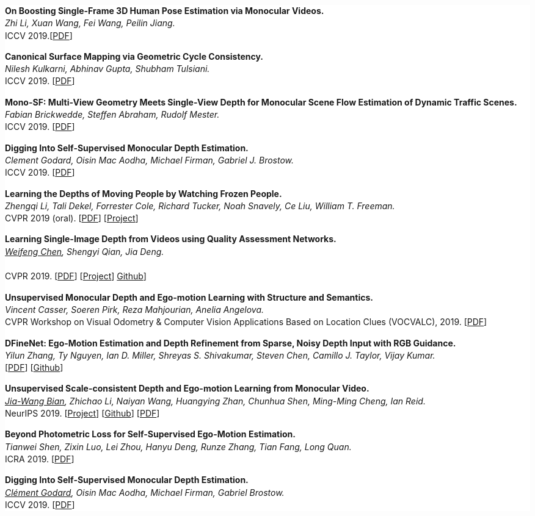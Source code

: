 **On Boosting Single-Frame 3D Human Pose Estimation via Monocular Videos.**<br> 
*Zhi Li, Xuan Wang, Fei Wang, Peilin Jiang.*<br>
ICCV 2019.[[PDF](http://openaccess.thecvf.com/content_ICCV_2019/papers/Li_On_Boosting_Single-Frame_3D_Human_Pose_Estimation_via_Monocular_Videos_ICCV_2019_paper.pdf)]

**Canonical Surface Mapping via Geometric Cycle Consistency.**<br>
*Nilesh Kulkarni, Abhinav Gupta, Shubham Tulsiani.*<br>
ICCV 2019. [[PDF](http://openaccess.thecvf.com/content_ICCV_2019/papers/Kulkarni_Canonical_Surface_Mapping_via_Geometric_Cycle_Consistency_ICCV_2019_paper.pdf)]

**Mono-SF: Multi-View Geometry Meets Single-View Depth for Monocular Scene Flow Estimation of Dynamic Traffic Scenes.**<br>
*Fabian Brickwedde, Steffen Abraham, Rudolf Mester.*<br>
ICCV 2019. [[PDF](http://openaccess.thecvf.com/content_ICCV_2019/papers/Brickwedde_Mono-SF_Multi-View_Geometry_Meets_Single-View_Depth_for_Monocular_Scene_Flow_ICCV_2019_paper.pdf)]

**Digging Into Self-Supervised Monocular Depth Estimation.**<br>
*Clement Godard, Oisin Mac Aodha, Michael Firman, Gabriel J. Brostow.*<br>
ICCV 2019. [[PDF](http://openaccess.thecvf.com/content_ICCV_2019/papers/Godard_Digging_Into_Self-Supervised_Monocular_Depth_Estimation_ICCV_2019_paper.pdf)]

**Learning the Depths of Moving People by Watching Frozen People.**<br>
*Zhengqi Li, Tali Dekel, Forrester Cole, Richard Tucker, Noah Snavely, Ce Liu, William T. Freeman.*<br>
CVPR 2019 (oral). [[PDF](https://arxiv.org/abs/1904.11111)] [[Project](https://mannequin-depth.github.io/)]

**Learning Single-Image Depth from Videos using Quality Assessment Networks.**<br>
*[Weifeng Chen](http://www-personal.umich.edu/~wfchen/), Shengyi Qian, Jia Deng.*<br>  
CVPR 2019. [[PDF](https://arxiv.org/abs/1806.09573)] [[Project](http://www-personal.umich.edu/~wfchen/youtube3d/)] [Github](https://github.com/princeton-vl/YouTube3D)]

**Unsupervised Monocular Depth and Ego-motion Learning with Structure and Semantics.**<br>
*Vincent Casser, Soeren Pirk, Reza Mahjourian, Anelia Angelova.*<br>
CVPR Workshop on Visual Odometry & Computer Vision Applications Based on Location Clues (VOCVALC), 2019. [[PDF](https://arxiv.org/abs/1906.05717)]

**DFineNet: Ego-Motion Estimation and Depth Refinement from Sparse, Noisy Depth Input with RGB Guidance.**<br>
*Yilun Zhang, Ty Nguyen, Ian D. Miller, Shreyas S. Shivakumar, Steven Chen, Camillo J. Taylor, Vijay Kumar.*<br>
[[PDF](https://arxiv.org/abs/1903.06397)] [[Github](https://github.com/Ougui9/DFineNet)]

**Unsupervised Scale-consistent Depth and Ego-motion Learning from Monocular Video.**<br> 
*[Jia-Wang Bian](https://jwbian.net/), Zhichao Li, Naiyan Wang, Huangying Zhan, Chunhua Shen, Ming-Ming Cheng, Ian Reid.*<br>
NeurIPS 2019. [[Project](https://jwbian.net/sc-sfmlearner)] [[Github](https://github.com/JiawangBian/SC-SfMLearner-Release)] [[PDF](https://arxiv.org/abs/1908.10553)] 

**Beyond Photometric Loss for Self-Supervised Ego-Motion Estimation.**<br>
*Tianwei Shen, Zixin Luo, Lei Zhou, Hanyu Deng, Runze Zhang, Tian Fang, Long Quan.*<br> 
ICRA 2019. [[PDF](https://arxiv.org/abs/1902.09103)]

**Digging Into Self-Supervised Monocular Depth Estimation.**<br>
*[Clément Godard](http://www0.cs.ucl.ac.uk/staff/C.Godard/), Oisin Mac Aodha, Michael Firman, Gabriel Brostow.*<br> 
ICCV 2019. [[PDF](https://arxiv.org/abs/1806.01260)]
